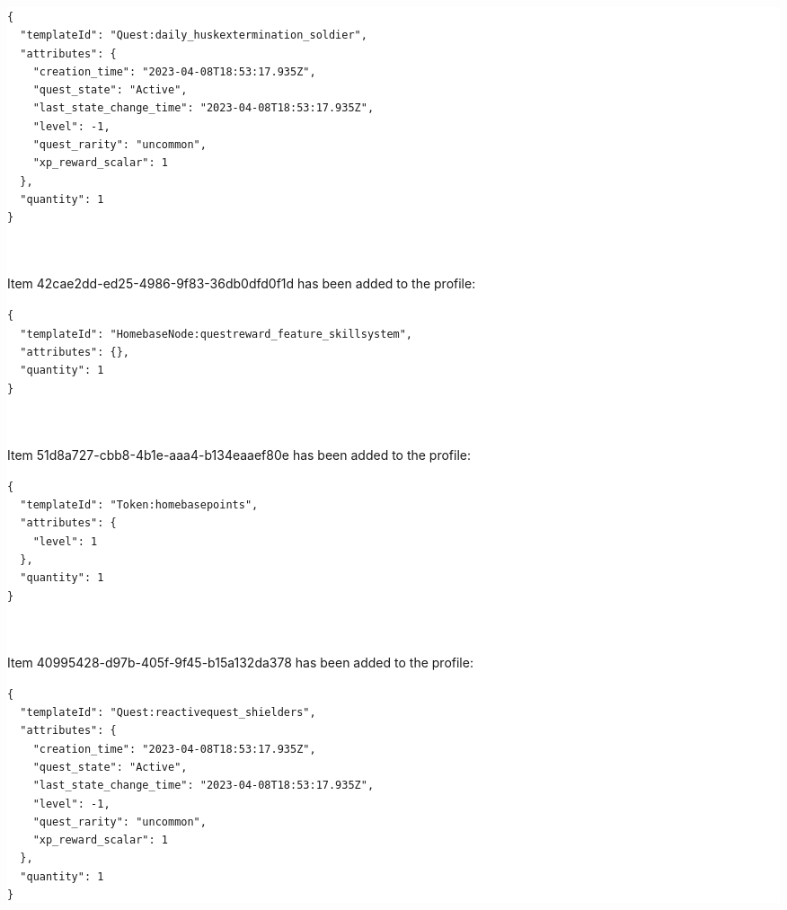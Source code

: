 ```
{
  "templateId": "Quest:daily_huskextermination_soldier",
  "attributes": {
    "creation_time": "2023-04-08T18:53:17.935Z",
    "quest_state": "Active",
    "last_state_change_time": "2023-04-08T18:53:17.935Z",
    "level": -1,
    "quest_rarity": "uncommon",
    "xp_reward_scalar": 1
  },
  "quantity": 1
}
```

<br><br>
Item 42cae2dd-ed25-4986-9f83-36db0dfd0f1d has been added to the profile:

```
{
  "templateId": "HomebaseNode:questreward_feature_skillsystem",
  "attributes": {},
  "quantity": 1
}
```

<br><br>
Item 51d8a727-cbb8-4b1e-aaa4-b134eaaef80e has been added to the profile:

```
{
  "templateId": "Token:homebasepoints",
  "attributes": {
    "level": 1
  },
  "quantity": 1
}
```

<br><br>
Item 40995428-d97b-405f-9f45-b15a132da378 has been added to the profile:

```
{
  "templateId": "Quest:reactivequest_shielders",
  "attributes": {
    "creation_time": "2023-04-08T18:53:17.935Z",
    "quest_state": "Active",
    "last_state_change_time": "2023-04-08T18:53:17.935Z",
    "level": -1,
    "quest_rarity": "uncommon",
    "xp_reward_scalar": 1
  },
  "quantity": 1
}
```
